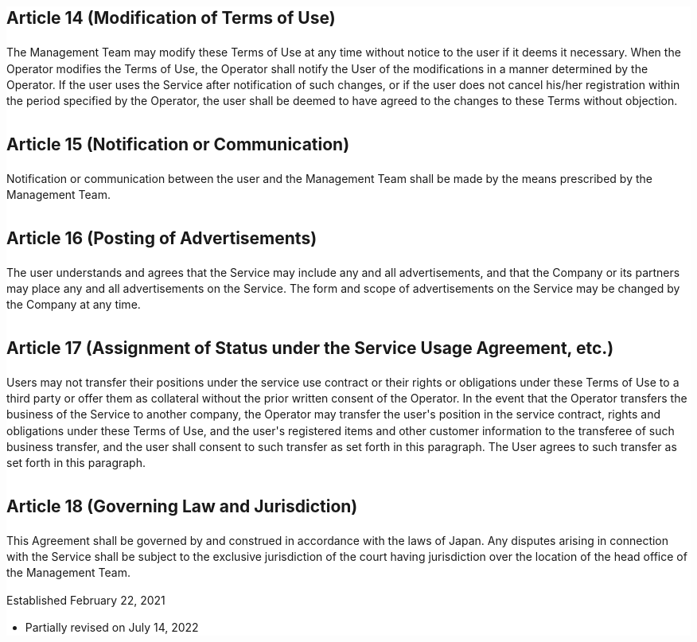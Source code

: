 ## Article 14 (Modification of Terms of Use)

The Management Team may modify these Terms of Use at any time without notice to the user if it deems it necessary.
When the Operator modifies the Terms of Use, the Operator shall notify the User of the modifications in a manner determined by the Operator.
If the user uses the Service after notification of such changes, or if the user does not cancel his/her registration within the period specified by the Operator, the user shall be deemed to have agreed to the changes to these Terms without objection.

## Article 15 (Notification or Communication)

Notification or communication between the user and the Management Team shall be made by the means prescribed by the Management Team.

## Article 16 (Posting of Advertisements)

The user understands and agrees that the Service may include any and all advertisements, and that the Company or its partners may place any and all advertisements on the Service. The form and scope of advertisements on the Service may be changed by the Company at any time.

## Article 17 (Assignment of Status under the Service Usage Agreement, etc.)

Users may not transfer their positions under the service use contract or their rights or obligations under these Terms of Use to a third party or offer them as collateral without the prior written consent of the Operator.
In the event that the Operator transfers the business of the Service to another company, the Operator may transfer the user's position in the service contract, rights and obligations under these Terms of Use, and the user's registered items and other customer information to the transferee of such business transfer, and the user shall consent to such transfer as set forth in this paragraph. The User agrees to such transfer as set forth in this paragraph.

## Article 18 (Governing Law and Jurisdiction)

This Agreement shall be governed by and construed in accordance with the laws of Japan.
Any disputes arising in connection with the Service shall be subject to the exclusive jurisdiction of the court having jurisdiction over the location of the head office of the Management Team.

Established February 22, 2021

- Partially revised on July 14, 2022
